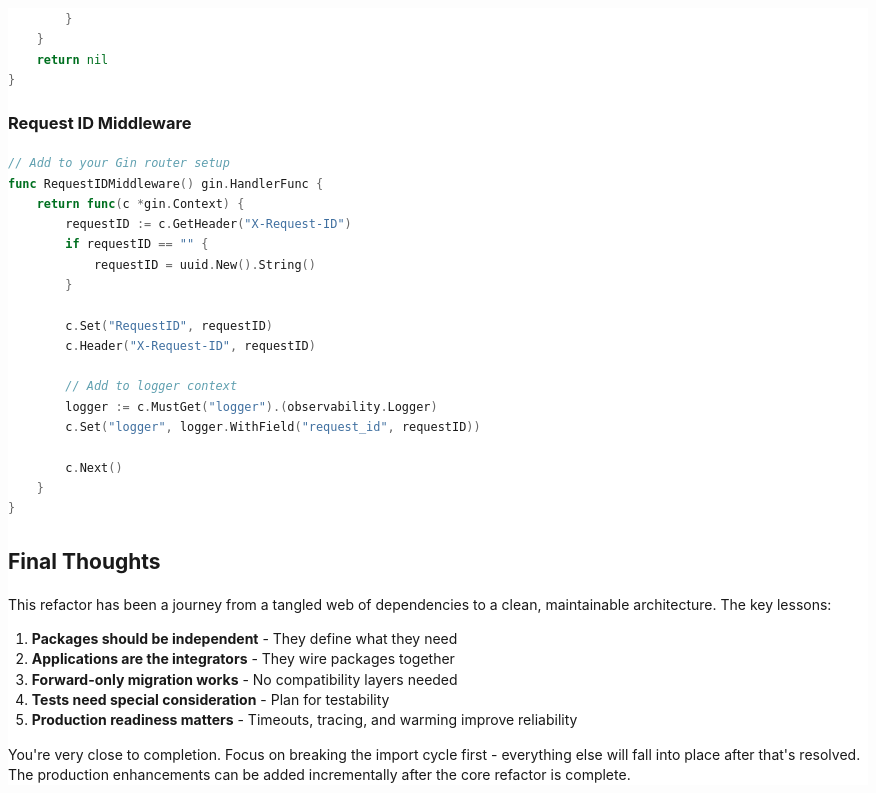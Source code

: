 ```go
        }
    }
    return nil
}
```

### Request ID Middleware
```go
// Add to your Gin router setup
func RequestIDMiddleware() gin.HandlerFunc {
    return func(c *gin.Context) {
        requestID := c.GetHeader("X-Request-ID")
        if requestID == "" {
            requestID = uuid.New().String()
        }
        
        c.Set("RequestID", requestID)
        c.Header("X-Request-ID", requestID)
        
        // Add to logger context
        logger := c.MustGet("logger").(observability.Logger)
        c.Set("logger", logger.WithField("request_id", requestID))
        
        c.Next()
    }
}
```

## Final Thoughts

This refactor has been a journey from a tangled web of dependencies to a clean, maintainable architecture. The key lessons:

1. **Packages should be independent** - They define what they need
2. **Applications are the integrators** - They wire packages together  
3. **Forward-only migration works** - No compatibility layers needed
4. **Tests need special consideration** - Plan for testability
5. **Production readiness matters** - Timeouts, tracing, and warming improve reliability

You're very close to completion. Focus on breaking the import cycle first - everything else will fall into place after that's resolved. The production enhancements can be added incrementally after the core refactor is complete.